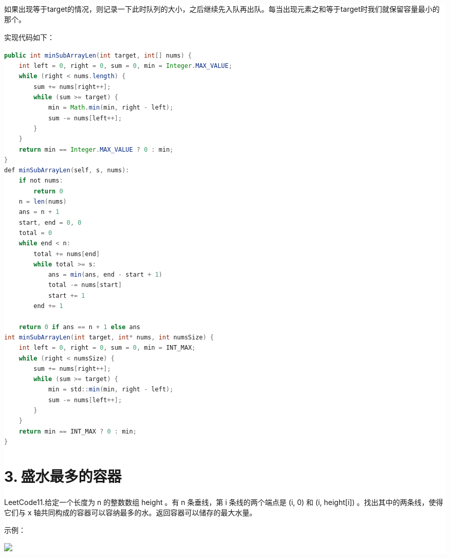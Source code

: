 如果出现等于target的情况，则记录一下此时队列的大小，之后继续先入队再出队。每当出现元素之和等于target时我们就保留容量最小的那个。

实现代码如下：

```java
public int minSubArrayLen(int target, int[] nums) {
    int left = 0, right = 0, sum = 0, min = Integer.MAX_VALUE;
    while (right < nums.length) {
        sum += nums[right++];
        while (sum >= target) {
            min = Math.min(min, right - left);
            sum -= nums[left++];
        }
    }
    return min == Integer.MAX_VALUE ? 0 : min;
}
def minSubArrayLen(self, s, nums):
    if not nums:
        return 0
    n = len(nums)
    ans = n + 1
    start, end = 0, 0
    total = 0
    while end < n:
        total += nums[end]
        while total >= s:
            ans = min(ans, end - start + 1)
            total -= nums[start]
            start += 1
        end += 1

    return 0 if ans == n + 1 else ans
int minSubArrayLen(int target, int* nums, int numsSize) {
    int left = 0, right = 0, sum = 0, min = INT_MAX;
    while (right < numsSize) {
        sum += nums[right++];
        while (sum >= target) {
            min = std::min(min, right - left);
            sum -= nums[left++];
        }
    }
    return min == INT_MAX ? 0 : min;
}
```

# 3. 盛水最多的容器

LeetCode11.给定一个长度为 n 的整数数组 height 。有 n 条垂线，第 i 条线的两个端点是 (i, 0) 和 (i, height[i]) 。找出其中的两条线，使得它们与 x 轴共同构成的容器可以容纳最多的水。返回容器可以储存的最大水量。

示例：

![](https://pic.yupi.icu/5563/202311220830685.png)
